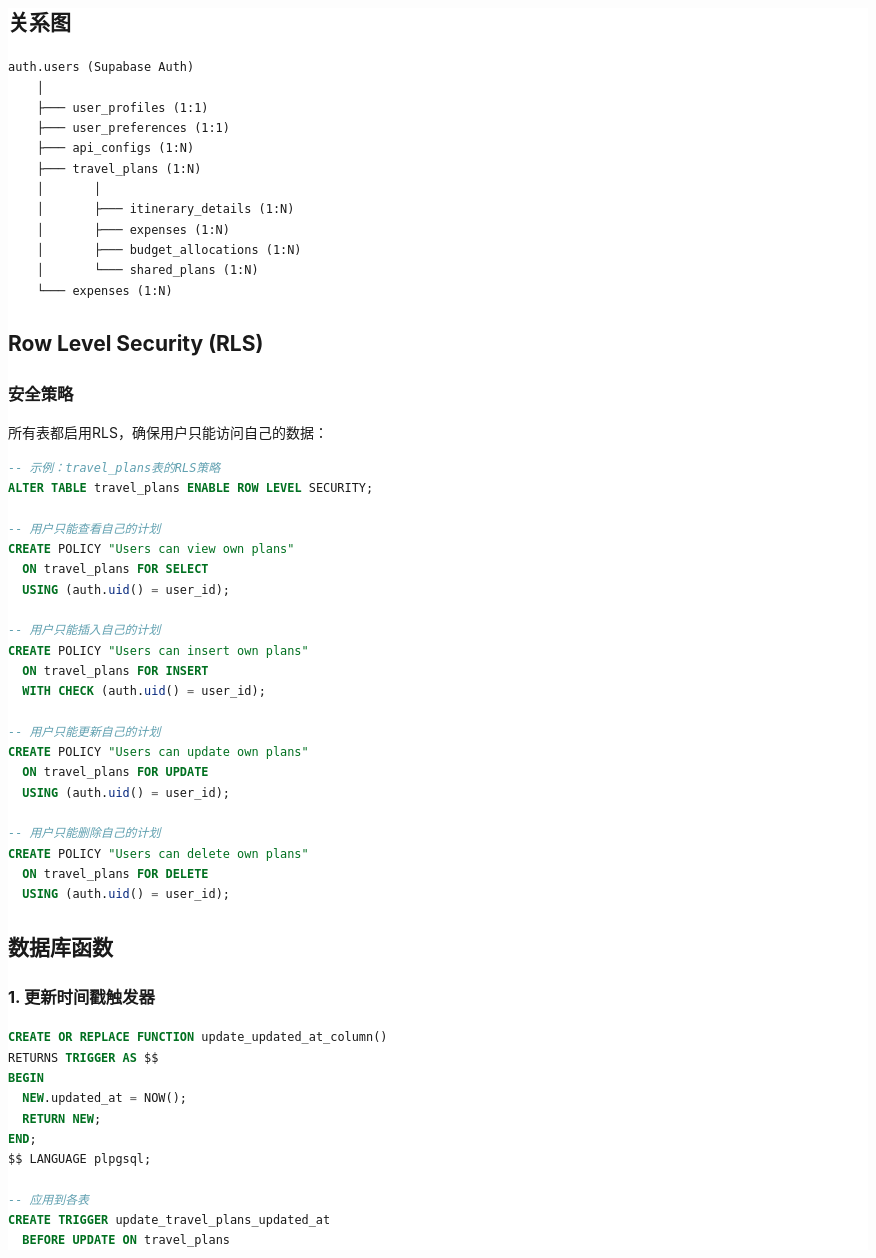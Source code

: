 ## 关系图

```
auth.users (Supabase Auth)
    │
    ├─── user_profiles (1:1)
    ├─── user_preferences (1:1)
    ├─── api_configs (1:N)
    ├─── travel_plans (1:N)
    │       │
    │       ├─── itinerary_details (1:N)
    │       ├─── expenses (1:N)
    │       ├─── budget_allocations (1:N)
    │       └─── shared_plans (1:N)
    └─── expenses (1:N)
```

## Row Level Security (RLS)

### 安全策略

所有表都启用RLS，确保用户只能访问自己的数据：

```sql
-- 示例：travel_plans表的RLS策略
ALTER TABLE travel_plans ENABLE ROW LEVEL SECURITY;

-- 用户只能查看自己的计划
CREATE POLICY "Users can view own plans" 
  ON travel_plans FOR SELECT 
  USING (auth.uid() = user_id);

-- 用户只能插入自己的计划
CREATE POLICY "Users can insert own plans" 
  ON travel_plans FOR INSERT 
  WITH CHECK (auth.uid() = user_id);

-- 用户只能更新自己的计划
CREATE POLICY "Users can update own plans" 
  ON travel_plans FOR UPDATE 
  USING (auth.uid() = user_id);

-- 用户只能删除自己的计划
CREATE POLICY "Users can delete own plans" 
  ON travel_plans FOR DELETE 
  USING (auth.uid() = user_id);
```

## 数据库函数

### 1. 更新时间戳触发器
```sql
CREATE OR REPLACE FUNCTION update_updated_at_column()
RETURNS TRIGGER AS $$
BEGIN
  NEW.updated_at = NOW();
  RETURN NEW;
END;
$$ LANGUAGE plpgsql;

-- 应用到各表
CREATE TRIGGER update_travel_plans_updated_at
  BEFORE UPDATE ON travel_plans
```
